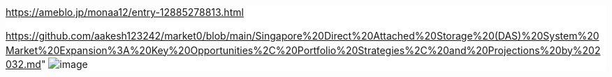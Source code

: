 <a href=https://ameblo.jp/monaa12/entry-12885278813.html>https://ameblo.jp/monaa12/entry-12885278813.html</a>

<a href=https://github.com/aakesh123242/market0/blob/main/Singapore%20Direct%20Attached%20Storage%20(DAS)%20System%20Market%20Expansion%3A%20Key%20Opportunities%2C%20Portfolio%20Strategies%2C%20and%20Projections%20by%202032.md>https://github.com/aakesh123242/market0/blob/main/Singapore%20Direct%20Attached%20Storage%20(DAS)%20System%20Market%20Expansion%3A%20Key%20Opportunities%2C%20Portfolio%20Strategies%2C%20and%20Projections%20by%202032.md</a>"
![image](https://github.com/user-attachments/assets/a07a41c4-beb5-483e-a4d9-f0065740ba6a)
